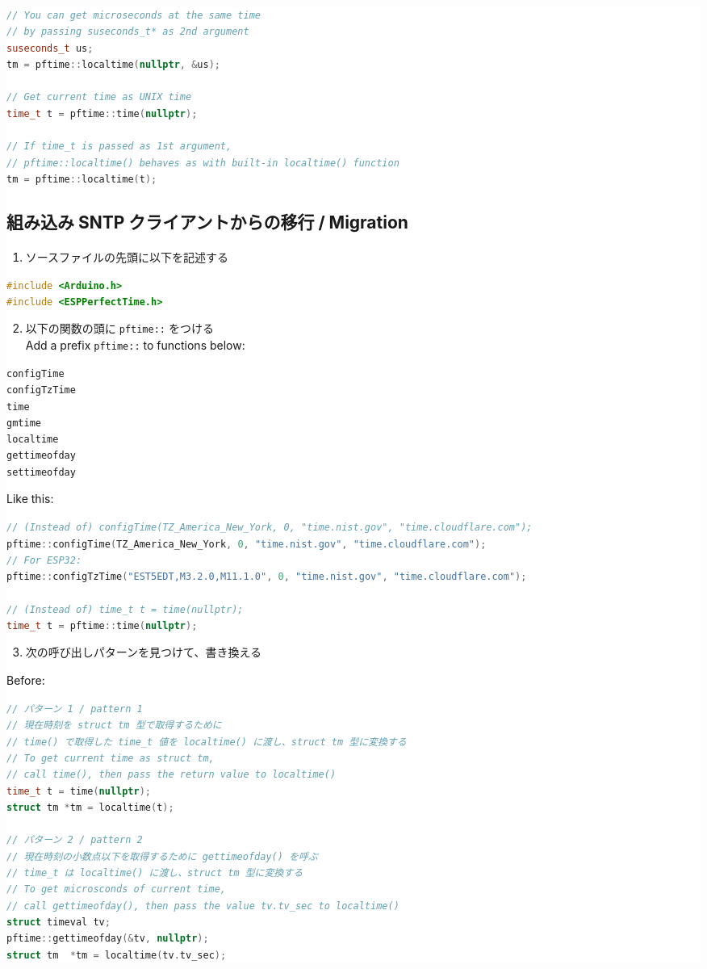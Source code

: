 ```cpp
// You can get microseconds at the same time
// by passing suseconds_t* as 2nd argument
suseconds_t us;
tm = pftime::localtime(nullptr, &us);

// Get current time as UNIX time
time_t t = pftime::time(nullptr);

// If time_t is passed as 1st argument,
// pftime::localtime() behaves as with built-in localtime() function
tm = pftime::localtime(t);
```

## 組み込み SNTP クライアントからの移行 / Migration

1. ソースファイルの先頭に以下を記述する

```cpp
#include <Arduino.h>
#include <ESPPerfectTime.h>
```

2. 以下の関数の頭に `pftime::` をつける<br>
   Add a prefix `pftime::` to functions below:

```
configTime
configTzTime
time
gmtime
localtime
gettimeofday
settimeofday
```

Like this:

```cpp
// (Instead of) configTime(TZ_America_New_York, 0, "time.nist.gov", "time.cloudflare.com");
pftime::configTime(TZ_America_New_York, 0, "time.nist.gov", "time.cloudflare.com");
// For ESP32:
pftime::configTzTime("EST5EDT,M3.2.0,M11.1.0", 0, "time.nist.gov", "time.cloudflare.com");

// (Instead of) time_t t = time(nullptr);
time_t t = pftime::time(nullptr);
```

3. 次の呼び出しパターンを見つけて、書き換える

Before: 

```cpp
// パターン 1 / pattern 1
// 現在時刻を struct tm 型で取得するために
// time() で取得した time_t 値を localtime() に渡し、struct tm 型に変換する
// To get current time as struct tm,
// call time(), then pass the return value to localtime()
time_t t = time(nullptr);
struct tm *tm = localtime(t);

// パターン 2 / pattern 2
// 現在時刻の小数点以下を取得するために gettimeofday() を呼ぶ
// time_t は localtime() に渡し、struct tm 型に変換する
// To get microsconds of current time,
// call gettimeofday(), then pass the value tv.tv_sec to localtime()
struct timeval tv;
pftime::gettimeofday(&tv, nullptr);
struct tm  *tm = localtime(tv.tv_sec);
```
